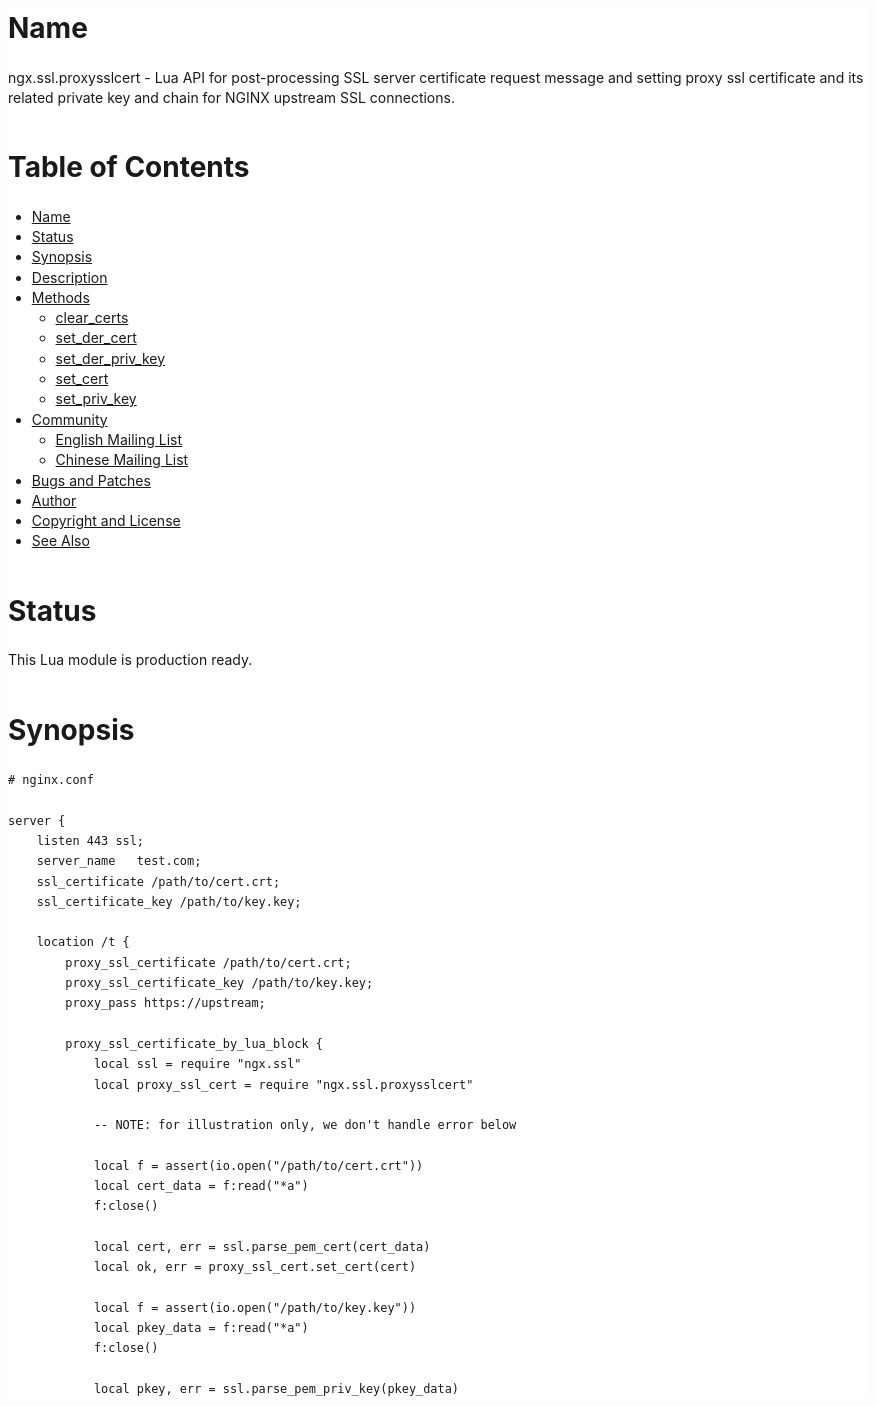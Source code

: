 Name
====

ngx.ssl.proxysslcert - Lua API for post-processing SSL server certificate request message and setting proxy ssl certificate and its related private key and chain for NGINX upstream SSL connections.

Table of Contents
=================

* [Name](#name)
* [Status](#status)
* [Synopsis](#synopsis)
* [Description](#description)
* [Methods](#methods)
    * [clear_certs](#clear_certs)
    * [set_der_cert](#set_der_cert)
    * [set_der_priv_key](#set_der_priv_key)
    * [set_cert](#set_cert)
    * [set_priv_key](#set_priv_key)
* [Community](#community)
    * [English Mailing List](#english-mailing-list)
    * [Chinese Mailing List](#chinese-mailing-list)
* [Bugs and Patches](#bugs-and-patches)
* [Author](#author)
* [Copyright and License](#copyright-and-license)
* [See Also](#see-also)

Status
======

This Lua module is production ready.

Synopsis
========

```nginx
# nginx.conf

server {
    listen 443 ssl;
    server_name   test.com;
    ssl_certificate /path/to/cert.crt;
    ssl_certificate_key /path/to/key.key;

    location /t {
        proxy_ssl_certificate /path/to/cert.crt;
        proxy_ssl_certificate_key /path/to/key.key;
        proxy_pass https://upstream;

        proxy_ssl_certificate_by_lua_block {
            local ssl = require "ngx.ssl"
            local proxy_ssl_cert = require "ngx.ssl.proxysslcert"

            -- NOTE: for illustration only, we don't handle error below

            local f = assert(io.open("/path/to/cert.crt"))
            local cert_data = f:read("*a")
            f:close()

            local cert, err = ssl.parse_pem_cert(cert_data)
            local ok, err = proxy_ssl_cert.set_cert(cert)

            local f = assert(io.open("/path/to/key.key"))
            local pkey_data = f:read("*a")
            f:close()

            local pkey, err = ssl.parse_pem_priv_key(pkey_data)
```